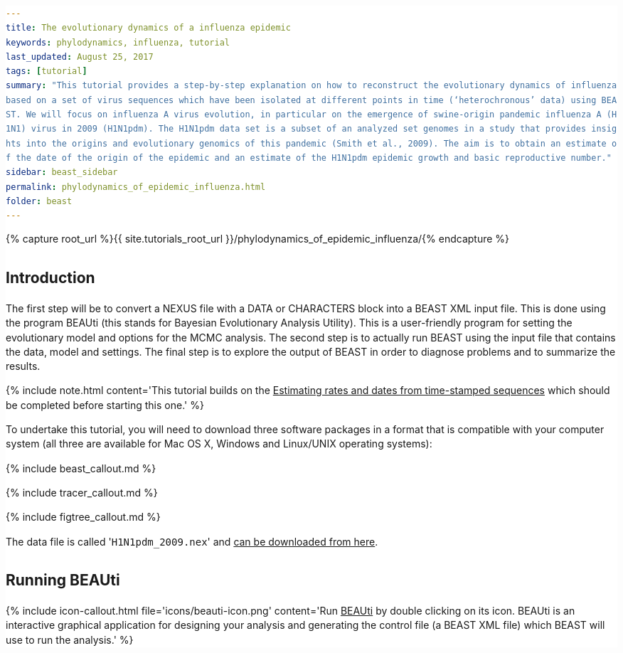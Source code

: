 ```yaml
---
title: The evolutionary dynamics of a influenza epidemic
keywords: phylodynamics, influenza, tutorial
last_updated: August 25, 2017
tags: [tutorial]
summary: "This tutorial provides a step-by-step explanation on how to reconstruct the evolutionary dynamics of influenza based on a set of virus sequences which have been isolated at different points in time (‘heterochronous’ data) using BEAST. We will focus on influenza A virus evolution, in particular on the emergence of swine-origin pandemic influenza A (H1N1) virus in 2009 (H1N1pdm). The H1N1pdm data set is a subset of an analyzed set genomes in a study that provides insights into the origins and evolutionary genomics of this pandemic (Smith et al., 2009). The aim is to obtain an estimate of the date of the origin of the epidemic and an estimate of the H1N1pdm epidemic growth and basic reproductive number."
sidebar: beast_sidebar
permalink: phylodynamics_of_epidemic_influenza.html
folder: beast
---
```


{% capture root_url %}{{ site.tutorials_root_url }}/phylodynamics_of_epidemic_influenza/{% endcapture %}


## Introduction

The first step will be to convert a NEXUS file with a DATA or CHARACTERS block into a BEAST XML input file. This is done using the program BEAUti (this stands for Bayesian Evolutionary Analysis Utility). This is a user-friendly program for setting the evolutionary model and options for the MCMC analysis. The second step is to actually run BEAST using the input file that contains the data, model and settings. The final step is to explore the output of BEAST in order to diagnose problems and to summarize the results.

{% include note.html content='This tutorial builds on the <a href="workshop_rates_and_dates">Estimating rates and dates from time-stamped sequences</a> which should be completed before starting this one.' %}

To undertake this tutorial, you will need to download three software packages in a format that is compatible with your computer system (all three are available for Mac OS X, Windows and Linux/UNIX operating systems):

{% include beast_callout.md %}

{% include tracer_callout.md %}

{% include figtree_callout.md %}

<div class="alert alert-success" role="alert"><i class="fa fa-download fa-lg"></i>The data file is called '<samp>H1N1pdm_2009.nex</samp>' and <a href="{{ root_url }}files/H1N1pdm_2009.nex">can be downloaded from here</a>.</div>

## Running BEAUti

{% include icon-callout.html file='icons/beauti-icon.png' content='Run <a href="beauti">BEAUti</a> by double clicking on its icon. BEAUti is an interactive graphical application for designing your analysis and generating the control file (a BEAST XML file) which BEAST will use to run the analysis.' %}
